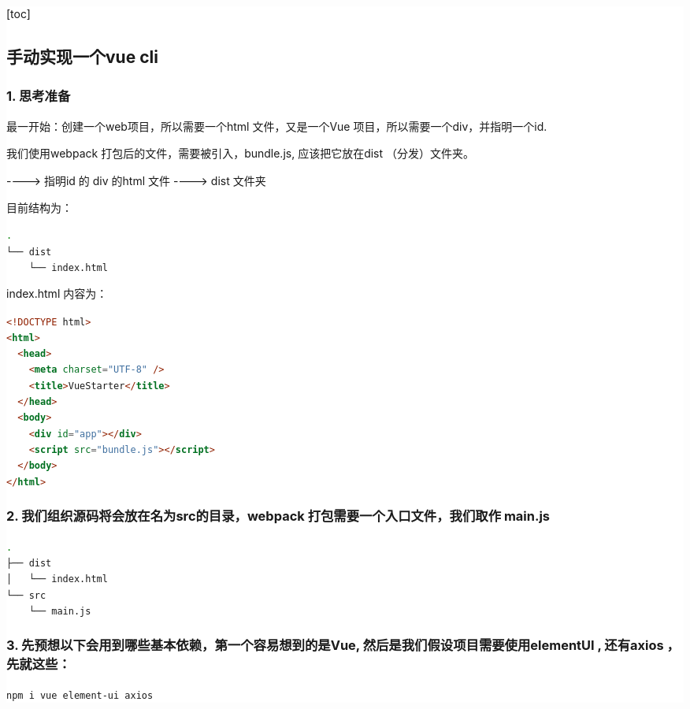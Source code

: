 ﻿[toc]

## 手动实现一个vue cli

### 1.  思考准备

最一开始：创建一个web项目，所以需要一个html 文件，又是一个Vue 项目，所以需要一个div，并指明一个id. 

我们使用webpack 打包后的文件，需要被引入，bundle.js, 应该把它放在dist （分发）文件夹。

---->  指明id 的 div 的html 文件
---->  dist 文件夹

目前结构为：

```bash
.
└── dist
    └── index.html
```

index.html 内容为：

```html
<!DOCTYPE html>
<html>
  <head>
    <meta charset="UTF-8" />
    <title>VueStarter</title>
  </head>
  <body>
    <div id="app"></div>
    <script src="bundle.js"></script>
  </body>
</html>

```



### 2. 我们组织源码将会放在名为src的目录，webpack 打包需要一个入口文件，我们取作 main.js 

   ```bash
   .
   ├── dist
   │   └── index.html
   └── src
       └── main.js
   ```

### 3.  先预想以下会用到哪些基本依赖，第一个容易想到的是Vue, 然后是我们假设项目需要使用elementUI , 还有axios ，先就这些：

   ```bash
   npm i vue element-ui axios
   ```
